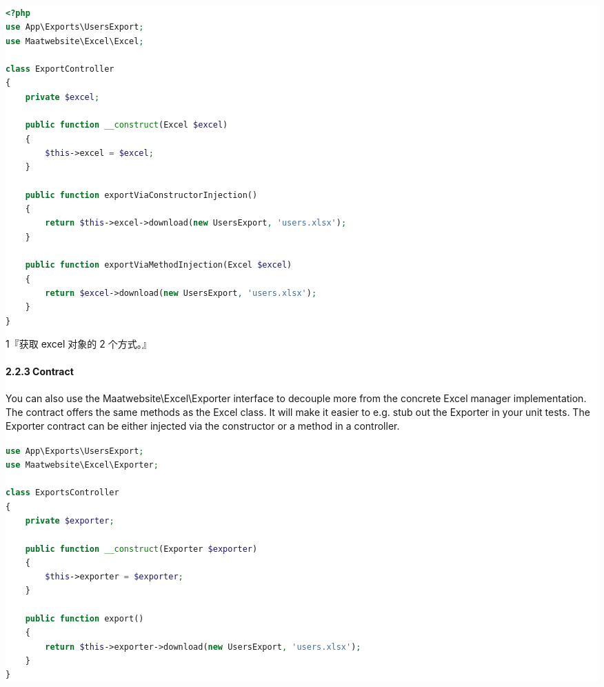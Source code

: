 ```php
<?php
use App\Exports\UsersExport;
use Maatwebsite\Excel\Excel;

class ExportController
{
    private $excel;

    public function __construct(Excel $excel)
    {
        $this->excel = $excel;
    }
    
    public function exportViaConstructorInjection()
    {
        return $this->excel->download(new UsersExport, 'users.xlsx');
    }
    
    public function exportViaMethodInjection(Excel $excel)
    {
        return $excel->download(new UsersExport, 'users.xlsx');
    }
}
```

1『获取 excel 对象的 2 个方式。』

#### 2.2.3 Contract

You can also use the Maatwebsite\Excel\Exporter interface to decouple more from the concrete Excel manager implementation. The contract offers the same methods as the Excel class. It will make it easier to e.g. stub out the Exporter in your unit tests. The Exporter contract can be either injected via the constructor or a method in a controller.

```php
use App\Exports\UsersExport;
use Maatwebsite\Excel\Exporter;

class ExportsController
{
    private $exporter;

    public function __construct(Exporter $exporter)
    {
        $this->exporter = $exporter;
    }
    
    public function export()
    {
        return $this->exporter->download(new UsersExport, 'users.xlsx');
    }
}
```
